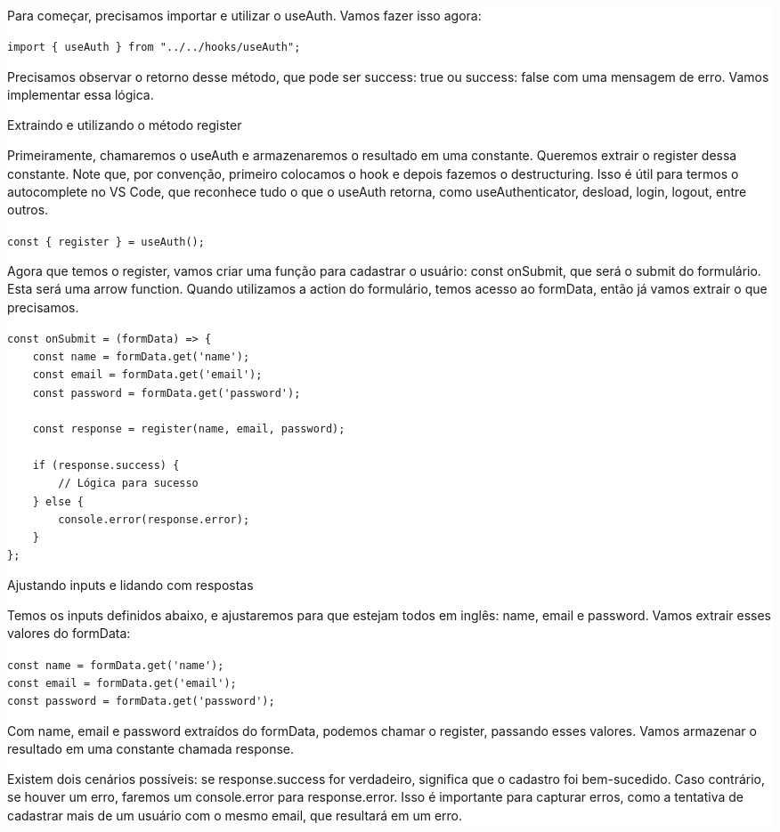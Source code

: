Para começar, precisamos importar e utilizar o useAuth. Vamos fazer isso agora:

```JSX
import { useAuth } from "../../hooks/useAuth";
```

Precisamos observar o retorno desse método, que pode ser success: true ou success: false com uma mensagem de erro. Vamos implementar essa lógica.

Extraindo e utilizando o método register

Primeiramente, chamaremos o useAuth e armazenaremos o resultado em uma constante. Queremos extrair o register dessa constante. Note que, por convenção, primeiro colocamos o hook e depois fazemos o destructuring. Isso é útil para termos o autocomplete no VS Code, que reconhece tudo o que o useAuth retorna, como useAuthenticator, desload, login, logout, entre outros.

```JSX
const { register } = useAuth();
```

Agora que temos o register, vamos criar uma função para cadastrar o usuário: const onSubmit, que será o submit do formulário. Esta será uma arrow function. Quando utilizamos a action do formulário, temos acesso ao formData, então já vamos extrair o que precisamos.

```JSX
const onSubmit = (formData) => {
    const name = formData.get('name');
    const email = formData.get('email');
    const password = formData.get('password');
    
    const response = register(name, email, password);

    if (response.success) {
        // Lógica para sucesso
    } else {
        console.error(response.error);
    }
};
```

Ajustando inputs e lidando com respostas

Temos os inputs definidos abaixo, e ajustaremos para que estejam todos em inglês: name, email e password. Vamos extrair esses valores do formData:

```JSX
const name = formData.get('name');
const email = formData.get('email');
const password = formData.get('password');
```

Com name, email e password extraídos do formData, podemos chamar o register, passando esses valores. Vamos armazenar o resultado em uma constante chamada response.

Existem dois cenários possíveis: se response.success for verdadeiro, significa que o cadastro foi bem-sucedido. Caso contrário, se houver um erro, faremos um console.error para response.error. Isso é importante para capturar erros, como a tentativa de cadastrar mais de um usuário com o mesmo email, que resultará em um erro.
